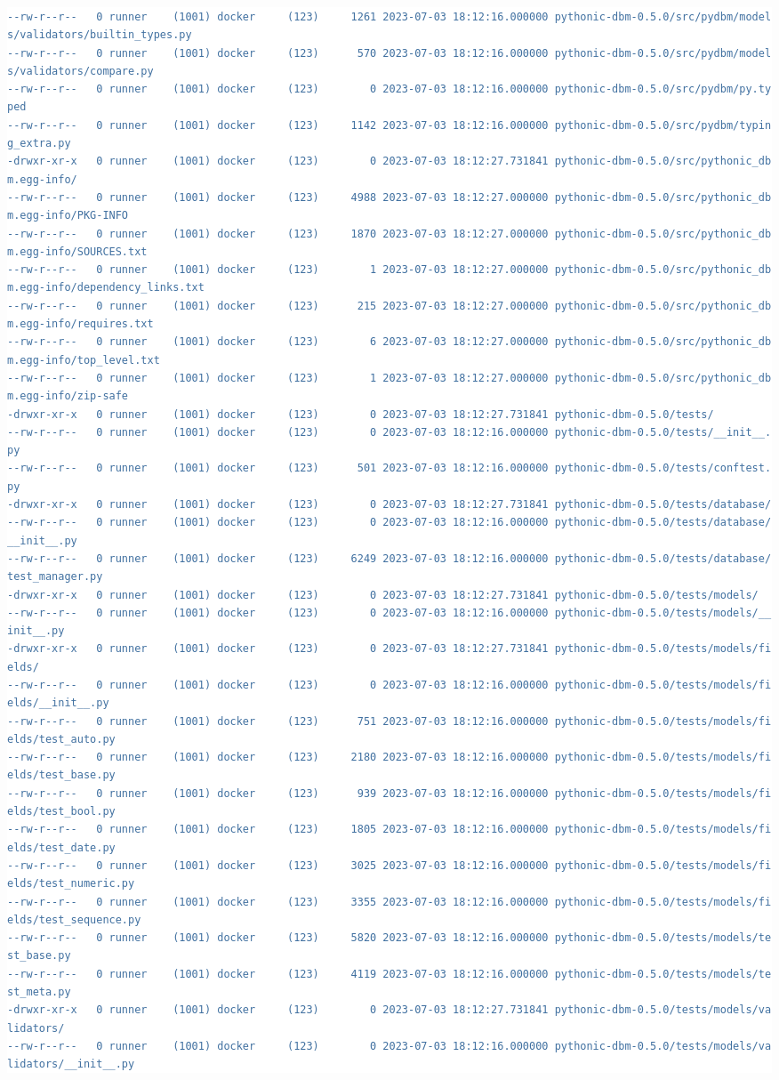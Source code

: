 ```diff
--rw-r--r--   0 runner    (1001) docker     (123)     1261 2023-07-03 18:12:16.000000 pythonic-dbm-0.5.0/src/pydbm/models/validators/builtin_types.py
--rw-r--r--   0 runner    (1001) docker     (123)      570 2023-07-03 18:12:16.000000 pythonic-dbm-0.5.0/src/pydbm/models/validators/compare.py
--rw-r--r--   0 runner    (1001) docker     (123)        0 2023-07-03 18:12:16.000000 pythonic-dbm-0.5.0/src/pydbm/py.typed
--rw-r--r--   0 runner    (1001) docker     (123)     1142 2023-07-03 18:12:16.000000 pythonic-dbm-0.5.0/src/pydbm/typing_extra.py
-drwxr-xr-x   0 runner    (1001) docker     (123)        0 2023-07-03 18:12:27.731841 pythonic-dbm-0.5.0/src/pythonic_dbm.egg-info/
--rw-r--r--   0 runner    (1001) docker     (123)     4988 2023-07-03 18:12:27.000000 pythonic-dbm-0.5.0/src/pythonic_dbm.egg-info/PKG-INFO
--rw-r--r--   0 runner    (1001) docker     (123)     1870 2023-07-03 18:12:27.000000 pythonic-dbm-0.5.0/src/pythonic_dbm.egg-info/SOURCES.txt
--rw-r--r--   0 runner    (1001) docker     (123)        1 2023-07-03 18:12:27.000000 pythonic-dbm-0.5.0/src/pythonic_dbm.egg-info/dependency_links.txt
--rw-r--r--   0 runner    (1001) docker     (123)      215 2023-07-03 18:12:27.000000 pythonic-dbm-0.5.0/src/pythonic_dbm.egg-info/requires.txt
--rw-r--r--   0 runner    (1001) docker     (123)        6 2023-07-03 18:12:27.000000 pythonic-dbm-0.5.0/src/pythonic_dbm.egg-info/top_level.txt
--rw-r--r--   0 runner    (1001) docker     (123)        1 2023-07-03 18:12:27.000000 pythonic-dbm-0.5.0/src/pythonic_dbm.egg-info/zip-safe
-drwxr-xr-x   0 runner    (1001) docker     (123)        0 2023-07-03 18:12:27.731841 pythonic-dbm-0.5.0/tests/
--rw-r--r--   0 runner    (1001) docker     (123)        0 2023-07-03 18:12:16.000000 pythonic-dbm-0.5.0/tests/__init__.py
--rw-r--r--   0 runner    (1001) docker     (123)      501 2023-07-03 18:12:16.000000 pythonic-dbm-0.5.0/tests/conftest.py
-drwxr-xr-x   0 runner    (1001) docker     (123)        0 2023-07-03 18:12:27.731841 pythonic-dbm-0.5.0/tests/database/
--rw-r--r--   0 runner    (1001) docker     (123)        0 2023-07-03 18:12:16.000000 pythonic-dbm-0.5.0/tests/database/__init__.py
--rw-r--r--   0 runner    (1001) docker     (123)     6249 2023-07-03 18:12:16.000000 pythonic-dbm-0.5.0/tests/database/test_manager.py
-drwxr-xr-x   0 runner    (1001) docker     (123)        0 2023-07-03 18:12:27.731841 pythonic-dbm-0.5.0/tests/models/
--rw-r--r--   0 runner    (1001) docker     (123)        0 2023-07-03 18:12:16.000000 pythonic-dbm-0.5.0/tests/models/__init__.py
-drwxr-xr-x   0 runner    (1001) docker     (123)        0 2023-07-03 18:12:27.731841 pythonic-dbm-0.5.0/tests/models/fields/
--rw-r--r--   0 runner    (1001) docker     (123)        0 2023-07-03 18:12:16.000000 pythonic-dbm-0.5.0/tests/models/fields/__init__.py
--rw-r--r--   0 runner    (1001) docker     (123)      751 2023-07-03 18:12:16.000000 pythonic-dbm-0.5.0/tests/models/fields/test_auto.py
--rw-r--r--   0 runner    (1001) docker     (123)     2180 2023-07-03 18:12:16.000000 pythonic-dbm-0.5.0/tests/models/fields/test_base.py
--rw-r--r--   0 runner    (1001) docker     (123)      939 2023-07-03 18:12:16.000000 pythonic-dbm-0.5.0/tests/models/fields/test_bool.py
--rw-r--r--   0 runner    (1001) docker     (123)     1805 2023-07-03 18:12:16.000000 pythonic-dbm-0.5.0/tests/models/fields/test_date.py
--rw-r--r--   0 runner    (1001) docker     (123)     3025 2023-07-03 18:12:16.000000 pythonic-dbm-0.5.0/tests/models/fields/test_numeric.py
--rw-r--r--   0 runner    (1001) docker     (123)     3355 2023-07-03 18:12:16.000000 pythonic-dbm-0.5.0/tests/models/fields/test_sequence.py
--rw-r--r--   0 runner    (1001) docker     (123)     5820 2023-07-03 18:12:16.000000 pythonic-dbm-0.5.0/tests/models/test_base.py
--rw-r--r--   0 runner    (1001) docker     (123)     4119 2023-07-03 18:12:16.000000 pythonic-dbm-0.5.0/tests/models/test_meta.py
-drwxr-xr-x   0 runner    (1001) docker     (123)        0 2023-07-03 18:12:27.731841 pythonic-dbm-0.5.0/tests/models/validators/
--rw-r--r--   0 runner    (1001) docker     (123)        0 2023-07-03 18:12:16.000000 pythonic-dbm-0.5.0/tests/models/validators/__init__.py
```